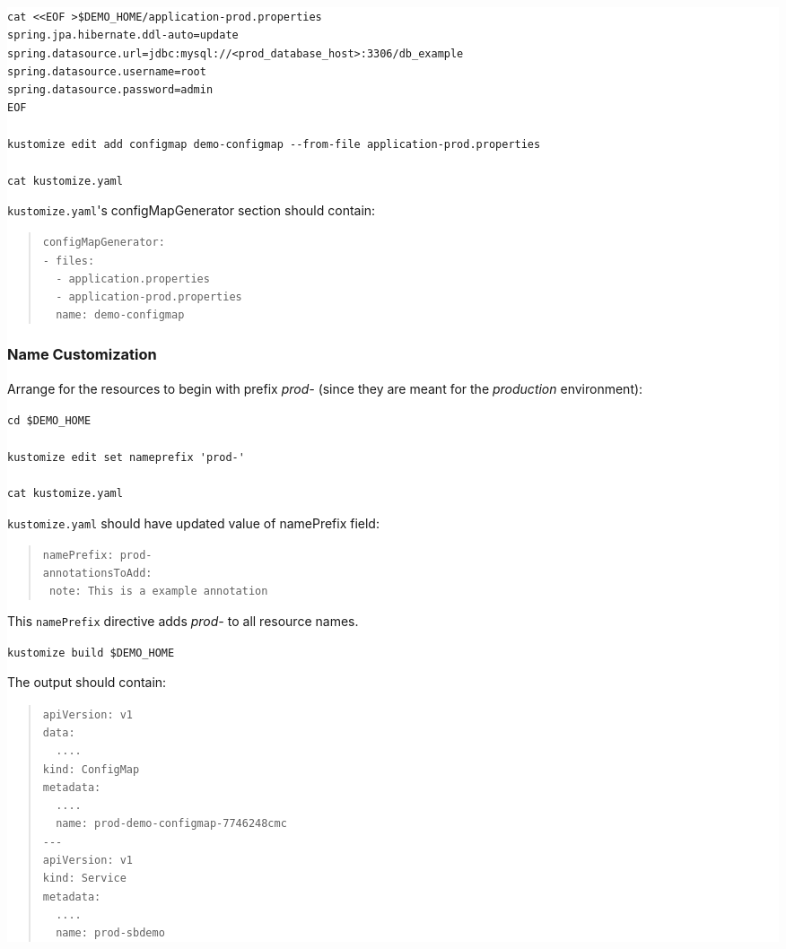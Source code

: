 ```
cat <<EOF >$DEMO_HOME/application-prod.properties
spring.jpa.hibernate.ddl-auto=update
spring.datasource.url=jdbc:mysql://<prod_database_host>:3306/db_example
spring.datasource.username=root
spring.datasource.password=admin
EOF

kustomize edit add configmap demo-configmap --from-file application-prod.properties

cat kustomize.yaml
```

`kustomize.yaml`'s configMapGenerator section should contain:
> ```
> configMapGenerator:
> - files:
>   - application.properties
>   - application-prod.properties
>   name: demo-configmap
> ```

### Name Customization

Arrange for the resources to begin with prefix
_prod-_ (since they are meant for the _production_
environment):


```
cd $DEMO_HOME

kustomize edit set nameprefix 'prod-'

cat kustomize.yaml
```

`kustomize.yaml` should have updated value of namePrefix field:

> ```
> namePrefix: prod-
> annotationsToAdd:
>  note: This is a example annotation
> ```

This `namePrefix` directive adds _prod-_ to all
resource names.


```
kustomize build $DEMO_HOME
```

The output should contain:

> ```
> apiVersion: v1
> data:
>   ....
> kind: ConfigMap
> metadata:
>   ....
>   name: prod-demo-configmap-7746248cmc
> ---
> apiVersion: v1
> kind: Service
> metadata:
>   ....
>   name: prod-sbdemo